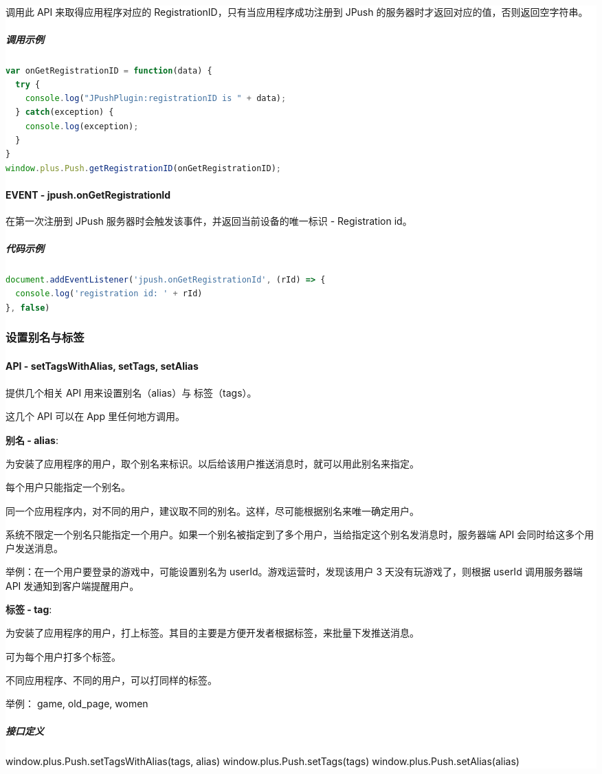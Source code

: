 调用此 API 来取得应用程序对应的 RegistrationID，只有当应用程序成功注册到 JPush 的服务器时才返回对应的值，否则返回空字符串。

##### 调用示例

```js
var onGetRegistrationID = function(data) {
  try {
    console.log("JPushPlugin:registrationID is " + data);
  } catch(exception) {
    console.log(exception);
  }
}
window.plus.Push.getRegistrationID(onGetRegistrationID);
```

#### EVENT - jpush.onGetRegistrationId

在第一次注册到 JPush 服务器时会触发该事件，并返回当前设备的唯一标识 - Registration id。

##### 代码示例

```js
document.addEventListener('jpush.onGetRegistrationId', (rId) => {
  console.log('registration id: ' + rId)
}, false)
```

### 设置别名与标签

#### API - setTagsWithAlias, setTags, setAlias

提供几个相关 API 用来设置别名（alias）与 标签（tags）。

这几个 API 可以在 App 里任何地方调用。

**别名 - alias**:

为安装了应用程序的用户，取个别名来标识。以后给该用户推送消息时，就可以用此别名来指定。

每个用户只能指定一个别名。

同一个应用程序内，对不同的用户，建议取不同的别名。这样，尽可能根据别名来唯一确定用户。

系统不限定一个别名只能指定一个用户。如果一个别名被指定到了多个用户，当给指定这个别名发消息时，服务器端 API 会同时给这多个用户发送消息。

举例：在一个用户要登录的游戏中，可能设置别名为 userId。游戏运营时，发现该用户 3 天没有玩游戏了，则根据 userId 调用服务器端 API 发通知到客户端提醒用户。

**标签 - tag**:

为安装了应用程序的用户，打上标签。其目的主要是方便开发者根据标签，来批量下发推送消息。

可为每个用户打多个标签。

不同应用程序、不同的用户，可以打同样的标签。

举例： game, old_page, women

##### 接口定义

  window.plus.Push.setTagsWithAlias(tags, alias)
  window.plus.Push.setTags(tags)
  window.plus.Push.setAlias(alias)
